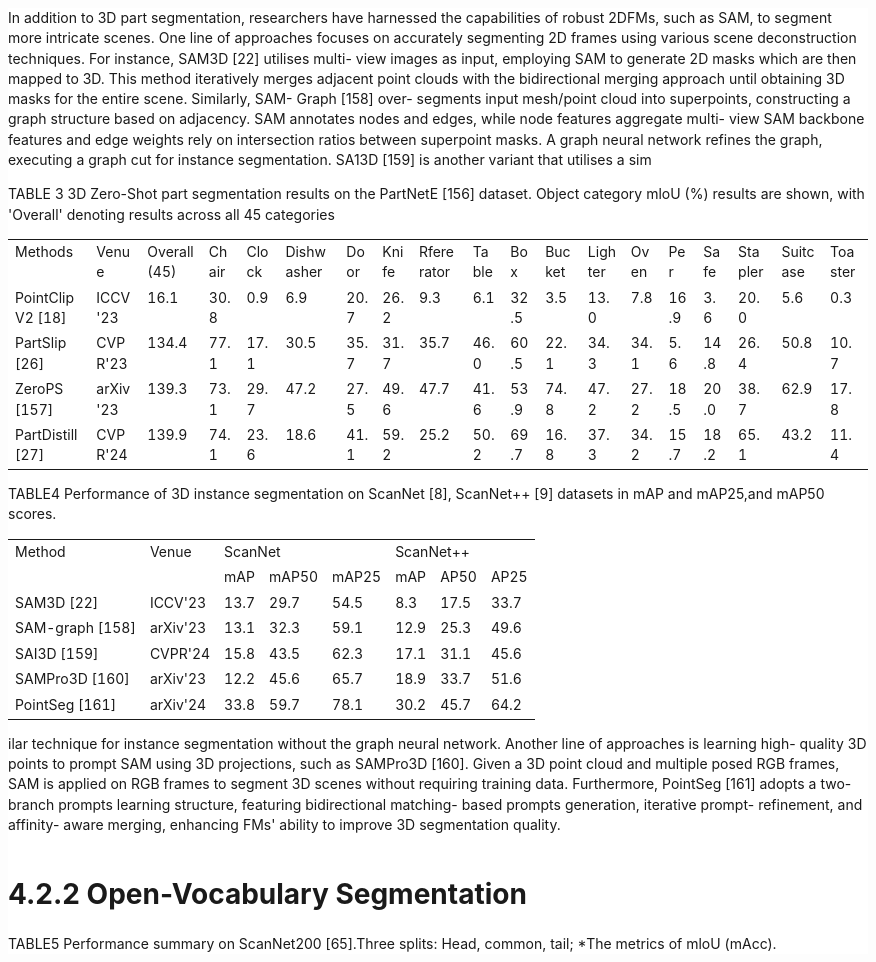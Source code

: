 In addition to 3D part segmentation, researchers have harnessed the capabilities of robust 2DFMs, such as SAM, to segment more intricate scenes. One line of approaches focuses on accurately segmenting 2D frames using various scene deconstruction techniques. For instance, SAM3D [22] utilises multi- view images as input, employing SAM to generate 2D masks which are then mapped to 3D. This method iteratively merges adjacent point clouds with the bidirectional merging approach until obtaining 3D masks for the entire scene. Similarly, SAM- Graph [158] over- segments input mesh/point cloud into superpoints, constructing a graph structure based on adjacency. SAM annotates nodes and edges, while node features aggregate multi- view SAM backbone features and edge weights rely on intersection ratios between superpoint masks. A graph neural network refines the graph, executing a graph cut for instance segmentation. SA13D [159] is another variant that utilises a sim

TABLE 3 3D Zero-Shot part segmentation results on the PartNetE [156] dataset. Object category mloU  $(\%)$  results are shown, with 'Overall' denoting results across all 45 categories  

<table><tr><td>Methods</td><td>Venue</td><td>Overall (45)</td><td>Chair</td><td>Clock</td><td>Dishwasher</td><td>Door</td><td>Knife</td><td>Rfererator</td><td>Table</td><td>Box</td><td>Bucket</td><td>Lighter</td><td>Oven</td><td>Per</td><td>Safe</td><td>Stapler</td><td>Suitcase</td><td>Toaster</td></tr><tr><td>PointClip V2 [18]</td><td>ICCV&#x27;23</td><td>16.1</td><td>30.8</td><td>0.9</td><td>6.9</td><td>20.7</td><td>26.2</td><td>9.3</td><td>6.1</td><td>32.5</td><td>3.5</td><td>13.0</td><td>7.8</td><td>16.9</td><td>3.6</td><td>20.0</td><td>5.6</td><td>0.3</td></tr><tr><td>PartSlip [26]</td><td>CVPR&#x27;23</td><td>134.4</td><td>77.1</td><td>17.1</td><td>30.5</td><td>35.7</td><td>31.7</td><td>35.7</td><td>46.0</td><td>60.5</td><td>22.1</td><td>34.3</td><td>34.1</td><td>5.6</td><td>14.8</td><td>26.4</td><td>50.8</td><td>10.7</td></tr><tr><td>ZeroPS [157]</td><td>arXiv&#x27;23</td><td>139.3</td><td>73.1</td><td>29.7</td><td>47.2</td><td>27.5</td><td>49.6</td><td>47.7</td><td>41.6</td><td>53.9</td><td>74.8</td><td>47.2</td><td>27.2</td><td>18.5</td><td>20.0</td><td>38.7</td><td>62.9</td><td>17.8</td></tr><tr><td>PartDistill [27]</td><td>CVPR&#x27;24</td><td>139.9</td><td>74.1</td><td>23.6</td><td>18.6</td><td>41.1</td><td>59.2</td><td>25.2</td><td>50.2</td><td>69.7</td><td>16.8</td><td>37.3</td><td>34.2</td><td>15.7</td><td>18.2</td><td>65.1</td><td>43.2</td><td>11.4</td></tr></table>

TABLE4 Performance of 3D instance segmentation on ScanNet [8], ScanNet++ [9] datasets in mAP and mAP25,and mAP50 scores.  

<table><tr><td rowspan="2">Method</td><td rowspan="2">Venue</td><td colspan="3">ScanNet</td><td colspan="3">ScanNet++</td></tr><tr><td>mAP</td><td>mAP50</td><td>mAP25</td><td>mAP</td><td>AP50</td><td>AP25</td></tr><tr><td>SAM3D [22]</td><td>ICCV&#x27;23</td><td>13.7</td><td>29.7</td><td>54.5</td><td>8.3</td><td>17.5</td><td>33.7</td></tr><tr><td>SAM-graph [158]</td><td>arXiv&#x27;23</td><td>13.1</td><td>32.3</td><td>59.1</td><td>12.9</td><td>25.3</td><td>49.6</td></tr><tr><td>SAI3D [159]</td><td>CVPR&#x27;24</td><td>15.8</td><td>43.5</td><td>62.3</td><td>17.1</td><td>31.1</td><td>45.6</td></tr><tr><td>SAMPro3D [160]</td><td>arXiv&#x27;23</td><td>12.2</td><td>45.6</td><td>65.7</td><td>18.9</td><td>33.7</td><td>51.6</td></tr><tr><td>PointSeg [161]</td><td>arXiv&#x27;24</td><td>33.8</td><td>59.7</td><td>78.1</td><td>30.2</td><td>45.7</td><td>64.2</td></tr></table>

ilar technique for instance segmentation without the graph neural network. Another line of approaches is learning high- quality 3D points to prompt SAM using 3D projections, such as SAMPro3D [160]. Given a 3D point cloud and multiple posed RGB frames, SAM is applied on RGB frames to segment 3D scenes without requiring training data. Furthermore, PointSeg [161] adopts a two- branch prompts learning structure, featuring bidirectional matching- based prompts generation, iterative prompt- refinement, and affinity- aware merging, enhancing FMs' ability to improve 3D segmentation quality.

# 4.2.2 Open-Vocabulary Segmentation

TABLE5 Performance summary on ScanNet200 [65].Three splits: Head, common, tail; \*The metrics of mloU (mAcc).  
